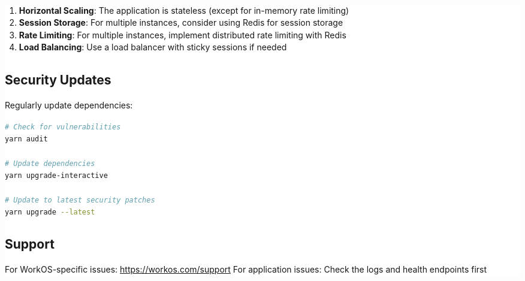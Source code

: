 1. **Horizontal Scaling**: The application is stateless (except for in-memory rate limiting)
2. **Session Storage**: For multiple instances, consider using Redis for session storage
3. **Rate Limiting**: For multiple instances, implement distributed rate limiting with Redis
4. **Load Balancing**: Use a load balancer with sticky sessions if needed

## Security Updates

Regularly update dependencies:

```bash
# Check for vulnerabilities
yarn audit

# Update dependencies
yarn upgrade-interactive

# Update to latest security patches
yarn upgrade --latest
```

## Support

For WorkOS-specific issues: https://workos.com/support
For application issues: Check the logs and health endpoints first